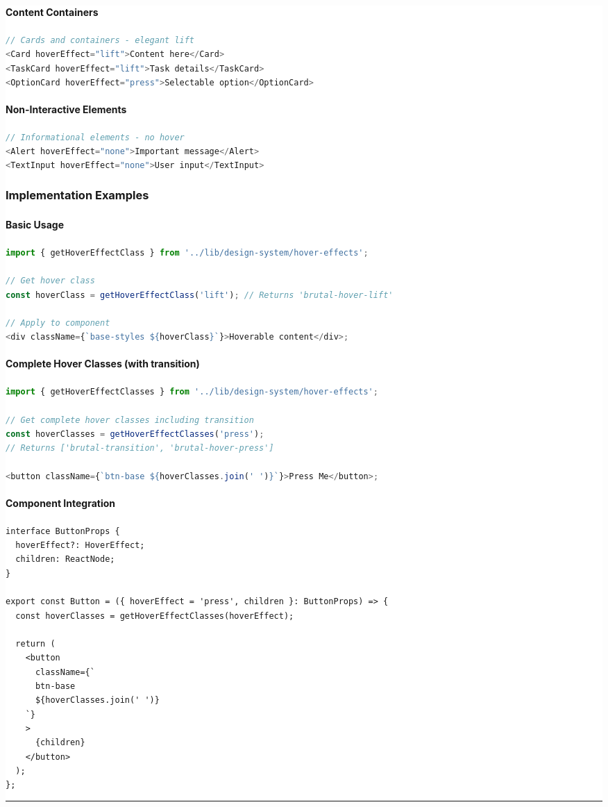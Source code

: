 #### Content Containers

```typescript
// Cards and containers - elegant lift
<Card hoverEffect="lift">Content here</Card>
<TaskCard hoverEffect="lift">Task details</TaskCard>
<OptionCard hoverEffect="press">Selectable option</OptionCard>
```

#### Non-Interactive Elements

```typescript
// Informational elements - no hover
<Alert hoverEffect="none">Important message</Alert>
<TextInput hoverEffect="none">User input</TextInput>
```

### Implementation Examples

#### Basic Usage

```typescript
import { getHoverEffectClass } from '../lib/design-system/hover-effects';

// Get hover class
const hoverClass = getHoverEffectClass('lift'); // Returns 'brutal-hover-lift'

// Apply to component
<div className={`base-styles ${hoverClass}`}>Hoverable content</div>;
```

#### Complete Hover Classes (with transition)

```typescript
import { getHoverEffectClasses } from '../lib/design-system/hover-effects';

// Get complete hover classes including transition
const hoverClasses = getHoverEffectClasses('press');
// Returns ['brutal-transition', 'brutal-hover-press']

<button className={`btn-base ${hoverClasses.join(' ')}`}>Press Me</button>;
```

#### Component Integration

```tsx
interface ButtonProps {
  hoverEffect?: HoverEffect;
  children: ReactNode;
}

export const Button = ({ hoverEffect = 'press', children }: ButtonProps) => {
  const hoverClasses = getHoverEffectClasses(hoverEffect);

  return (
    <button
      className={`
      btn-base
      ${hoverClasses.join(' ')}
    `}
    >
      {children}
    </button>
  );
};
```

---